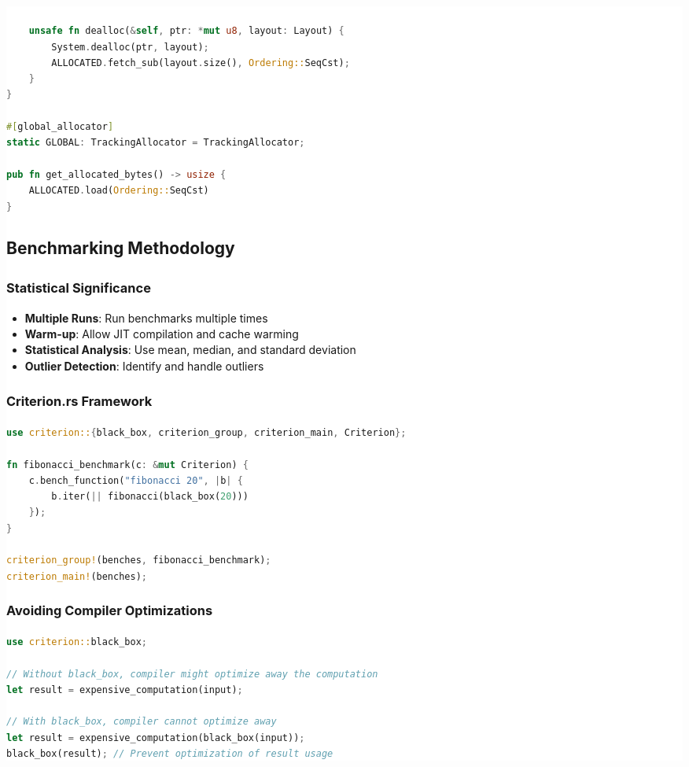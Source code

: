 ```rust

    unsafe fn dealloc(&self, ptr: *mut u8, layout: Layout) {
        System.dealloc(ptr, layout);
        ALLOCATED.fetch_sub(layout.size(), Ordering::SeqCst);
    }
}

#[global_allocator]
static GLOBAL: TrackingAllocator = TrackingAllocator;

pub fn get_allocated_bytes() -> usize {
    ALLOCATED.load(Ordering::SeqCst)
}
```

## Benchmarking Methodology

### Statistical Significance

- **Multiple Runs**: Run benchmarks multiple times
- **Warm-up**: Allow JIT compilation and cache warming
- **Statistical Analysis**: Use mean, median, and standard deviation
- **Outlier Detection**: Identify and handle outliers

### Criterion.rs Framework

```rust
use criterion::{black_box, criterion_group, criterion_main, Criterion};

fn fibonacci_benchmark(c: &mut Criterion) {
    c.bench_function("fibonacci 20", |b| {
        b.iter(|| fibonacci(black_box(20)))
    });
}

criterion_group!(benches, fibonacci_benchmark);
criterion_main!(benches);
```

### Avoiding Compiler Optimizations

```rust
use criterion::black_box;

// Without black_box, compiler might optimize away the computation
let result = expensive_computation(input);

// With black_box, compiler cannot optimize away
let result = expensive_computation(black_box(input));
black_box(result); // Prevent optimization of result usage
```
